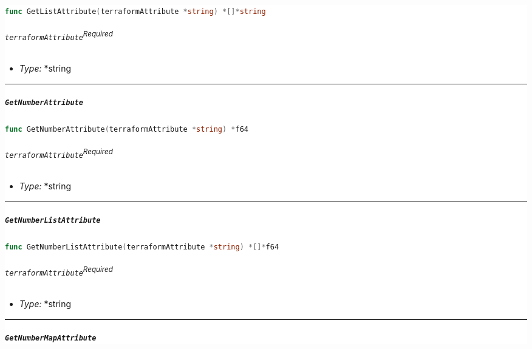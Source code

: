 ```go
func GetListAttribute(terraformAttribute *string) *[]*string
```

###### `terraformAttribute`<sup>Required</sup> <a name="terraformAttribute" id="rhizo-co-terraform-provider-oci.dataOciCloudBridgeAssets.DataOciCloudBridgeAssetsAssetCollectionItemsComputeDisksOutputReference.getListAttribute.parameter.terraformAttribute"></a>

- *Type:* *string

---

##### `GetNumberAttribute` <a name="GetNumberAttribute" id="rhizo-co-terraform-provider-oci.dataOciCloudBridgeAssets.DataOciCloudBridgeAssetsAssetCollectionItemsComputeDisksOutputReference.getNumberAttribute"></a>

```go
func GetNumberAttribute(terraformAttribute *string) *f64
```

###### `terraformAttribute`<sup>Required</sup> <a name="terraformAttribute" id="rhizo-co-terraform-provider-oci.dataOciCloudBridgeAssets.DataOciCloudBridgeAssetsAssetCollectionItemsComputeDisksOutputReference.getNumberAttribute.parameter.terraformAttribute"></a>

- *Type:* *string

---

##### `GetNumberListAttribute` <a name="GetNumberListAttribute" id="rhizo-co-terraform-provider-oci.dataOciCloudBridgeAssets.DataOciCloudBridgeAssetsAssetCollectionItemsComputeDisksOutputReference.getNumberListAttribute"></a>

```go
func GetNumberListAttribute(terraformAttribute *string) *[]*f64
```

###### `terraformAttribute`<sup>Required</sup> <a name="terraformAttribute" id="rhizo-co-terraform-provider-oci.dataOciCloudBridgeAssets.DataOciCloudBridgeAssetsAssetCollectionItemsComputeDisksOutputReference.getNumberListAttribute.parameter.terraformAttribute"></a>

- *Type:* *string

---

##### `GetNumberMapAttribute` <a name="GetNumberMapAttribute" id="rhizo-co-terraform-provider-oci.dataOciCloudBridgeAssets.DataOciCloudBridgeAssetsAssetCollectionItemsComputeDisksOutputReference.getNumberMapAttribute"></a>
